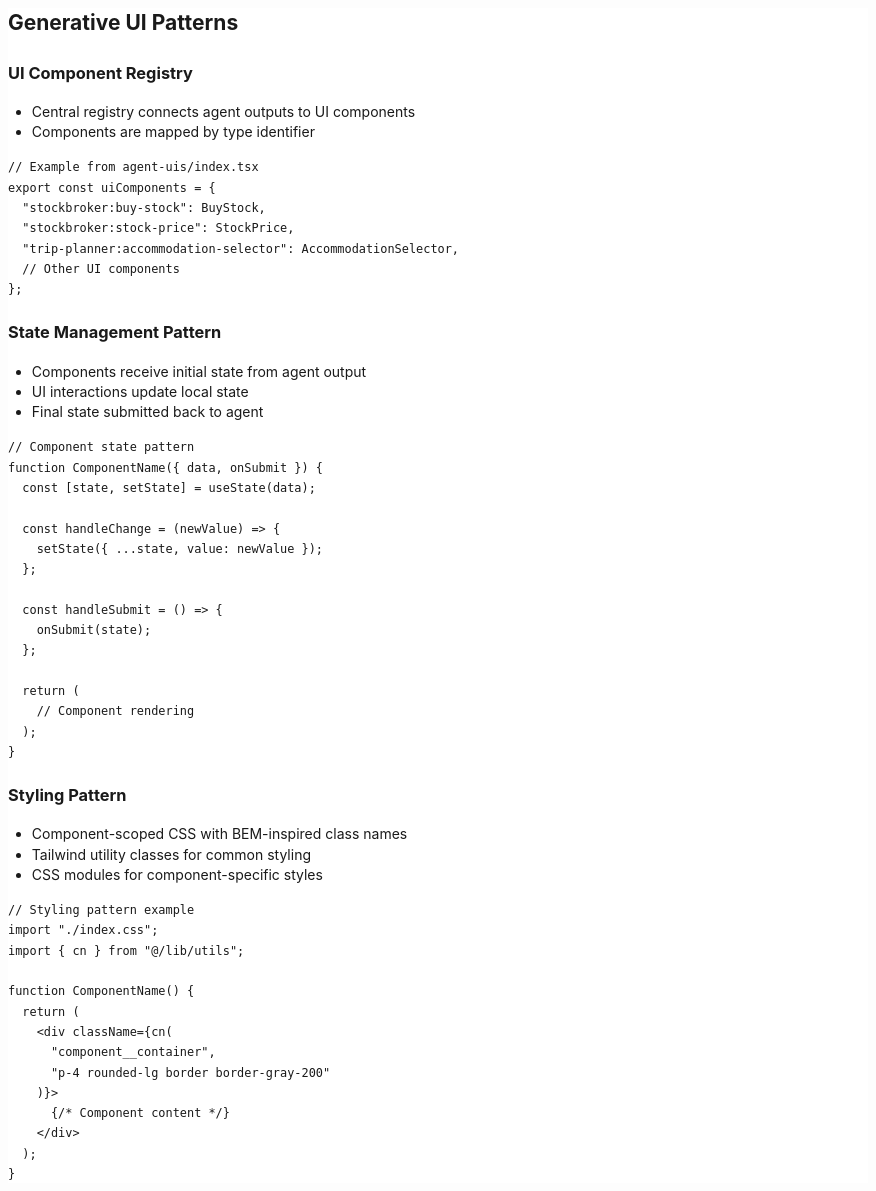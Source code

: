 ## Generative UI Patterns

### UI Component Registry
- Central registry connects agent outputs to UI components
- Components are mapped by type identifier
```tsx
// Example from agent-uis/index.tsx
export const uiComponents = {
  "stockbroker:buy-stock": BuyStock,
  "stockbroker:stock-price": StockPrice,
  "trip-planner:accommodation-selector": AccommodationSelector,
  // Other UI components
};
```

### State Management Pattern
- Components receive initial state from agent output
- UI interactions update local state
- Final state submitted back to agent
```tsx
// Component state pattern
function ComponentName({ data, onSubmit }) {
  const [state, setState] = useState(data);
  
  const handleChange = (newValue) => {
    setState({ ...state, value: newValue });
  };
  
  const handleSubmit = () => {
    onSubmit(state);
  };
  
  return (
    // Component rendering
  );
}
```

### Styling Pattern
- Component-scoped CSS with BEM-inspired class names
- Tailwind utility classes for common styling
- CSS modules for component-specific styles
```tsx
// Styling pattern example
import "./index.css";
import { cn } from "@/lib/utils";

function ComponentName() {
  return (
    <div className={cn(
      "component__container",
      "p-4 rounded-lg border border-gray-200"
    )}>
      {/* Component content */}
    </div>
  );
}
```
